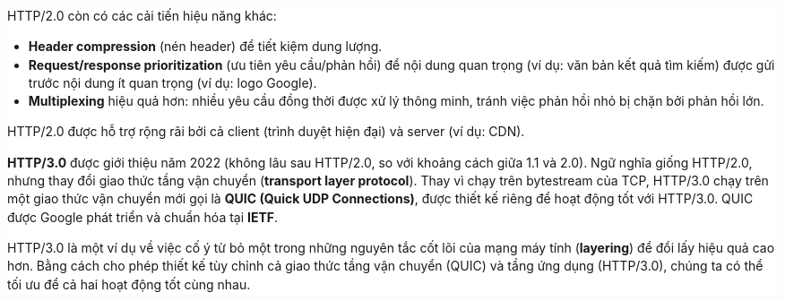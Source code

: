 HTTP/2.0 còn có các cải tiến hiệu năng khác:  
- **Header compression** (nén header) để tiết kiệm dung lượng.  
- **Request/response prioritization** (ưu tiên yêu cầu/phản hồi) để nội dung quan trọng (ví dụ: văn bản kết quả tìm kiếm) được gửi trước nội dung ít quan trọng (ví dụ: logo Google).  
- **Multiplexing** hiệu quả hơn: nhiều yêu cầu đồng thời được xử lý thông minh, tránh việc phản hồi nhỏ bị chặn bởi phản hồi lớn.

HTTP/2.0 được hỗ trợ rộng rãi bởi cả client (trình duyệt hiện đại) và server (ví dụ: CDN).

**HTTP/3.0** được giới thiệu năm 2022 (không lâu sau HTTP/2.0, so với khoảng cách giữa 1.1 và 2.0). Ngữ nghĩa giống HTTP/2.0, nhưng thay đổi giao thức tầng vận chuyển (**transport layer protocol**). Thay vì chạy trên bytestream của TCP, HTTP/3.0 chạy trên một giao thức vận chuyển mới gọi là **QUIC (Quick UDP Connections)**, được thiết kế riêng để hoạt động tốt với HTTP/3.0. QUIC được Google phát triển và chuẩn hóa tại **IETF**.

HTTP/3.0 là một ví dụ về việc cố ý từ bỏ một trong những nguyên tắc cốt lõi của mạng máy tính (**layering**) để đổi lấy hiệu quả cao hơn. Bằng cách cho phép thiết kế tùy chỉnh cả giao thức tầng vận chuyển (QUIC) và tầng ứng dụng (HTTP/3.0), chúng ta có thể tối ưu để cả hai hoạt động tốt cùng nhau.
